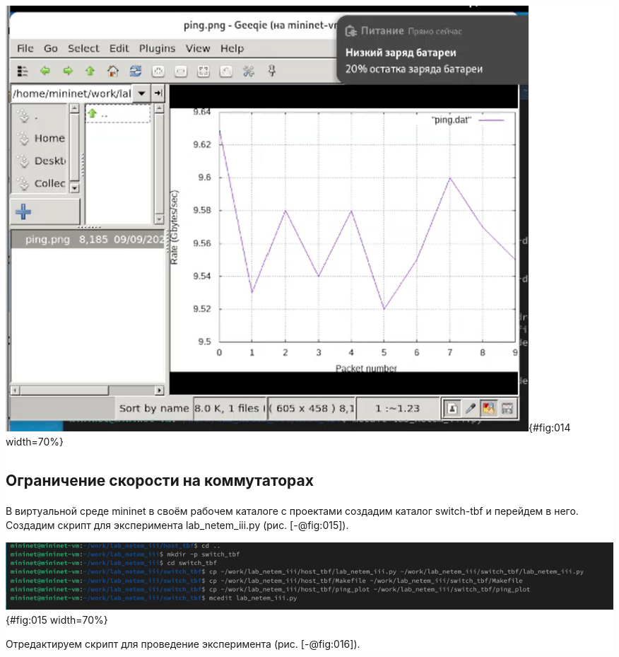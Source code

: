 ![График изменения скорости передачи](image/14.png){#fig:014 width=70%}

## Ограничение скорости на коммутаторах

В виртуальной среде mininet в своём рабочем каталоге с проектами создадим каталог switch-tbf и перейдем в него. Создадим скрипт для эксперимента lab_netem_iii.py (рис. [-@fig:015]).

![Создание каталога для эксперимента](image/15.png){#fig:015 width=70%}

Отредактируем скрипт для проведение эксперимента (рис. [-@fig:016]).
